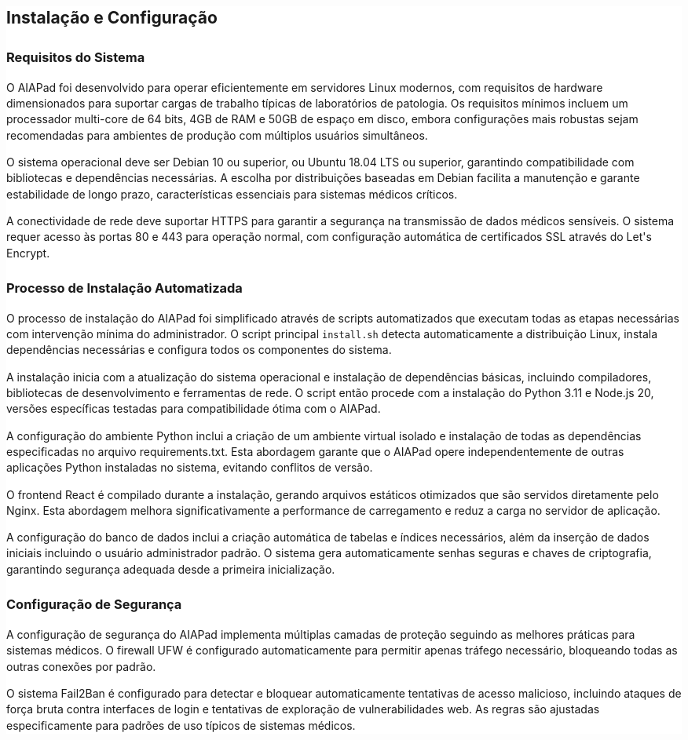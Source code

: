 ## Instalação e Configuração

### Requisitos do Sistema

O AIAPad foi desenvolvido para operar eficientemente em servidores Linux modernos, com requisitos de hardware dimensionados para suportar cargas de trabalho típicas de laboratórios de patologia. Os requisitos mínimos incluem um processador multi-core de 64 bits, 4GB de RAM e 50GB de espaço em disco, embora configurações mais robustas sejam recomendadas para ambientes de produção com múltiplos usuários simultâneos.

O sistema operacional deve ser Debian 10 ou superior, ou Ubuntu 18.04 LTS ou superior, garantindo compatibilidade com bibliotecas e dependências necessárias. A escolha por distribuições baseadas em Debian facilita a manutenção e garante estabilidade de longo prazo, características essenciais para sistemas médicos críticos.

A conectividade de rede deve suportar HTTPS para garantir a segurança na transmissão de dados médicos sensíveis. O sistema requer acesso às portas 80 e 443 para operação normal, com configuração automática de certificados SSL através do Let's Encrypt.

### Processo de Instalação Automatizada

O processo de instalação do AIAPad foi simplificado através de scripts automatizados que executam todas as etapas necessárias com intervenção mínima do administrador. O script principal `install.sh` detecta automaticamente a distribuição Linux, instala dependências necessárias e configura todos os componentes do sistema.

A instalação inicia com a atualização do sistema operacional e instalação de dependências básicas, incluindo compiladores, bibliotecas de desenvolvimento e ferramentas de rede. O script então procede com a instalação do Python 3.11 e Node.js 20, versões específicas testadas para compatibilidade ótima com o AIAPad.

A configuração do ambiente Python inclui a criação de um ambiente virtual isolado e instalação de todas as dependências especificadas no arquivo requirements.txt. Esta abordagem garante que o AIAPad opere independentemente de outras aplicações Python instaladas no sistema, evitando conflitos de versão.

O frontend React é compilado durante a instalação, gerando arquivos estáticos otimizados que são servidos diretamente pelo Nginx. Esta abordagem melhora significativamente a performance de carregamento e reduz a carga no servidor de aplicação.

A configuração do banco de dados inclui a criação automática de tabelas e índices necessários, além da inserção de dados iniciais incluindo o usuário administrador padrão. O sistema gera automaticamente senhas seguras e chaves de criptografia, garantindo segurança adequada desde a primeira inicialização.

### Configuração de Segurança

A configuração de segurança do AIAPad implementa múltiplas camadas de proteção seguindo as melhores práticas para sistemas médicos. O firewall UFW é configurado automaticamente para permitir apenas tráfego necessário, bloqueando todas as outras conexões por padrão.

O sistema Fail2Ban é configurado para detectar e bloquear automaticamente tentativas de acesso malicioso, incluindo ataques de força bruta contra interfaces de login e tentativas de exploração de vulnerabilidades web. As regras são ajustadas especificamente para padrões de uso típicos de sistemas médicos.
